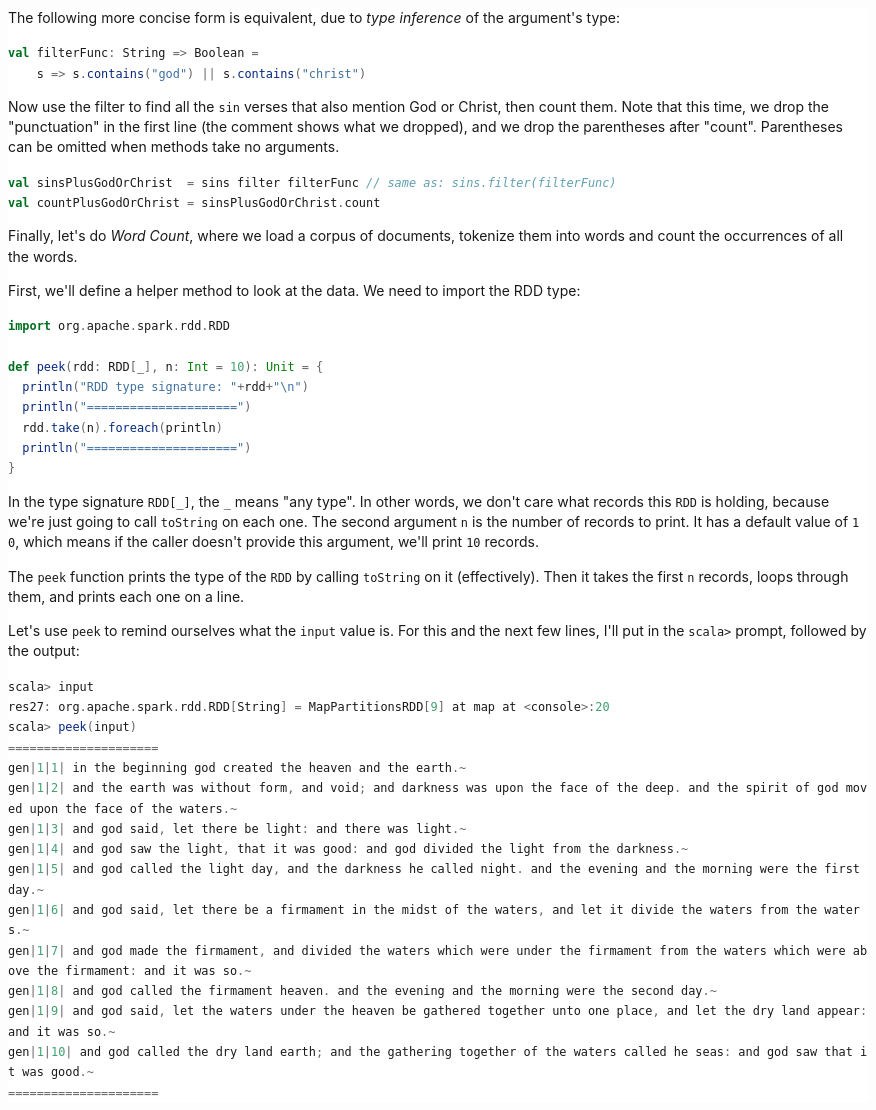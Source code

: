 The following more concise form is equivalent, due to *type inference* of the argument's type:

```scala
val filterFunc: String => Boolean =
    s => s.contains("god") || s.contains("christ")
```

Now use the filter to find all the `sin` verses that also mention God or Christ, then count them. Note that this time, we drop the "punctuation" in the first line (the comment shows what we dropped), and we drop the parentheses after "count". Parentheses can be omitted when methods take no arguments.

```scala
val sinsPlusGodOrChrist  = sins filter filterFunc // same as: sins.filter(filterFunc)
val countPlusGodOrChrist = sinsPlusGodOrChrist.count
```

Finally, let's do _Word Count_, where we load a corpus of documents, tokenize them into words and count the occurrences of all the words.

First, we'll define a helper method to look at the data. We need to import the RDD type:

```scala
import org.apache.spark.rdd.RDD

def peek(rdd: RDD[_], n: Int = 10): Unit = {
  println("RDD type signature: "+rdd+"\n")
  println("=====================")
  rdd.take(n).foreach(println)
  println("=====================")
}
```

In the type signature `RDD[_]`, the `_` means "any type". In other words, we don't care what records this `RDD` is holding, because we're just going to call `toString` on each one. The second argument `n` is the number of records to print. It has a default value of `10`, which means if the caller doesn't provide this argument, we'll print `10` records.

The `peek` function prints the type of the `RDD` by calling `toString` on it (effectively). Then it takes the first `n` records, loops through them, and prints each one on a line.

Let's use `peek` to remind ourselves what the `input` value is. For this and the next few lines, I'll put in the `scala>` prompt, followed by the output:

```scala
scala> input
res27: org.apache.spark.rdd.RDD[String] = MapPartitionsRDD[9] at map at <console>:20
scala> peek(input)
=====================
gen|1|1| in the beginning god created the heaven and the earth.~
gen|1|2| and the earth was without form, and void; and darkness was upon the face of the deep. and the spirit of god moved upon the face of the waters.~
gen|1|3| and god said, let there be light: and there was light.~
gen|1|4| and god saw the light, that it was good: and god divided the light from the darkness.~
gen|1|5| and god called the light day, and the darkness he called night. and the evening and the morning were the first day.~
gen|1|6| and god said, let there be a firmament in the midst of the waters, and let it divide the waters from the waters.~
gen|1|7| and god made the firmament, and divided the waters which were under the firmament from the waters which were above the firmament: and it was so.~
gen|1|8| and god called the firmament heaven. and the evening and the morning were the second day.~
gen|1|9| and god said, let the waters under the heaven be gathered together unto one place, and let the dry land appear: and it was so.~
gen|1|10| and god called the dry land earth; and the gathering together of the waters called he seas: and god saw that it was good.~
=====================
```
